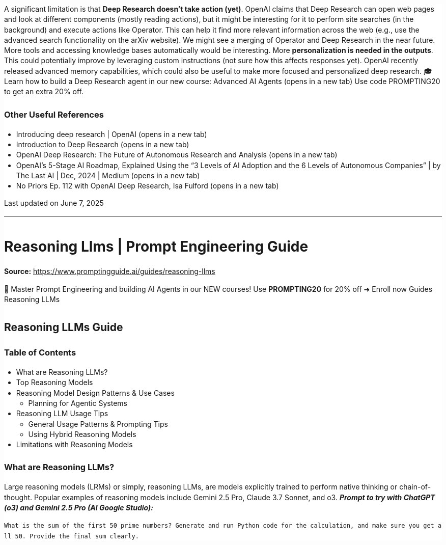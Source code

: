 
A significant limitation is that **Deep Research doesn’t take action (yet)**. OpenAI claims that Deep Research can open web pages and look at different components (mostly reading actions), but it might be interesting for it to perform site searches (in the background) and execute actions like Operator. This can help it find more relevant information across the web (e.g., use the advanced search functionality on the arXiv website). We might see a merging of Operator and Deep Research in the near future.
More tools and accessing knowledge bases automatically would be interesting. More **personalization is needed in the outputs**. This could potentially improve by leveraging custom instructions (not sure how this affects responses yet). OpenAI recently released advanced memory capabilities, which could also be useful to make more focused and personalized deep research.
🎓
Learn how to build a Deep Research agent in our new course: Advanced AI Agents (opens in a new tab)
Use code PROMPTING20 to get an extra 20% off.
### Other Useful References 
  * Introducing deep research | OpenAI (opens in a new tab)
  * Introduction to Deep Research (opens in a new tab)
  * OpenAI Deep Research: The Future of Autonomous Research and Analysis (opens in a new tab)
  * OpenAI’s 5-Stage AI Roadmap, Explained Using the “3 Levels of AI Adoption and the 6 Levels of Autonomous Companies” | by The Last AI | Dec, 2024 | Medium (opens in a new tab)
  * No Priors Ep. 112 with OpenAI Deep Research, Isa Fulford (opens in a new tab)


Last updated on June 7, 2025


---

# Reasoning Llms | Prompt Engineering Guide

**Source:** https://www.promptingguide.ai/guides/reasoning-llms

🚀 Master Prompt Engineering and building AI Agents in our NEW courses! Use **PROMPTING20** for 20% off ➜ Enroll now
Guides
Reasoning LLMs
## Reasoning LLMs Guide 
### Table of Contents 
  * What are Reasoning LLMs?
  * Top Reasoning Models
  * Reasoning Model Design Patterns & Use Cases
    * Planning for Agentic Systems
  * Reasoning LLM Usage Tips
    * General Usage Patterns & Prompting Tips
    * Using Hybrid Reasoning Models
  * Limitations with Reasoning Models


### What are Reasoning LLMs? 
Large reasoning models (LRMs) or simply, reasoning LLMs, are models explicitly trained to perform native thinking or chain-of-thought. Popular examples of reasoning models include Gemini 2.5 Pro, Claude 3.7 Sonnet, and o3.
_**Prompt to try with ChatGPT (o3) and Gemini 2.5 Pro (AI Google Studio):**_
```
What is the sum of the first 50 prime numbers? Generate and run Python code for the calculation, and make sure you get all 50. Provide the final sum clearly.
```
